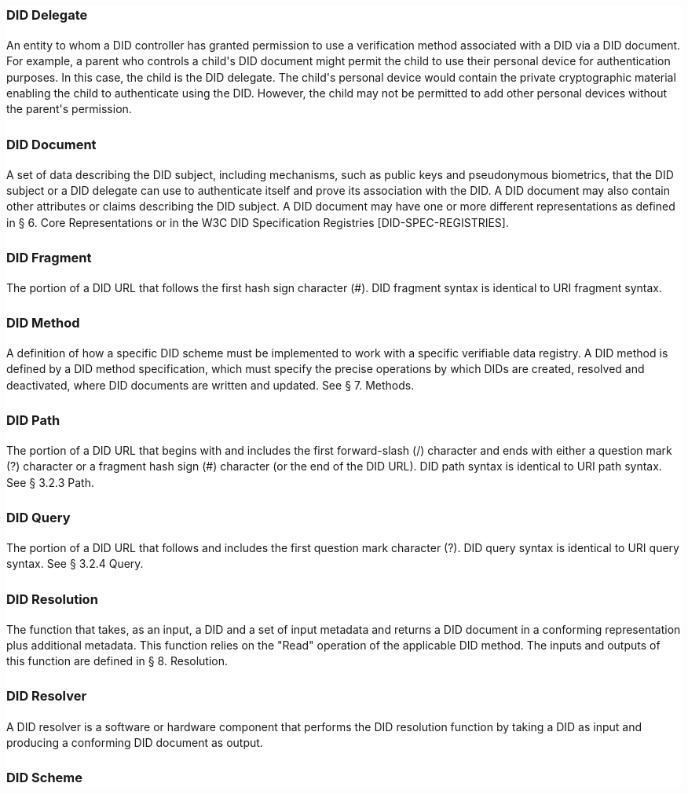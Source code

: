 ### DID Delegate

An entity to whom a DID controller has granted permission to use a verification method associated with a DID via a DID document. For example, a parent who controls a child's DID document might permit the child to use their personal device for authentication purposes. In this case, the child is the DID delegate. The child's personal device would contain the private cryptographic material enabling the child to authenticate using the DID. However, the child may not be permitted to add other personal devices without the parent's permission.

### DID Document

A set of data describing the DID subject, including mechanisms, such as public keys and pseudonymous biometrics, that the DID subject or a DID delegate can use to authenticate itself and prove its association with the DID. A DID document may also contain other attributes or claims describing the DID subject. A DID document may have one or more different representations as defined in § 6. Core Representations or in the W3C DID Specification Registries [DID-SPEC-REGISTRIES].

### DID Fragment

The portion of a DID URL that follows the first hash sign character (#). DID fragment syntax is identical to URI fragment syntax.

### DID Method

A definition of how a specific DID scheme must be implemented to work with a specific verifiable data registry. A DID method is defined by a DID method specification, which must specify the precise operations by which DIDs are created, resolved and deactivated, where DID documents are written and updated. See § 7. Methods.

### DID Path

The portion of a DID URL that begins with and includes the first forward-slash (/) character and ends with either a question mark (?) character or a fragment hash sign (#) character (or the end of the DID URL). DID path syntax is identical to URI path syntax. See § 3.2.3 Path.

### DID Query

The portion of a DID URL that follows and includes the first question mark character (?). DID query syntax is identical to URI query syntax. See § 3.2.4 Query.

### DID Resolution

The function that takes, as an input, a DID and a set of input metadata and returns a DID document in a conforming representation plus additional metadata. This function relies on the "Read" operation of the applicable DID method. The inputs and outputs of this function are defined in § 8. Resolution.

### DID Resolver

A DID resolver is a software or hardware component that performs the DID resolution function by taking a DID as input and producing a conforming DID document as output.

### DID Scheme

